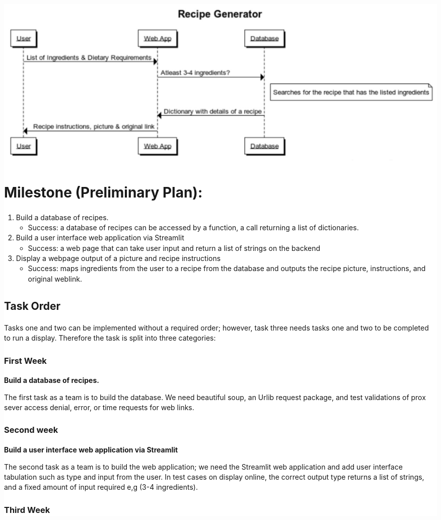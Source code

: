 ![Figure](/images/Interactive.jpeg)

# Milestone (Preliminary Plan):

1. Build a database of recipes.
    - Success: a database of recipes can be accessed by a function, a call returning a list of dictionaries.
2. Build a user interface web application via Streamlit
	- Success: a web page that can take user input and return a list of strings on the backend
3. Display a webpage output of a picture and recipe instructions
    - Success: maps ingredients from the user to a recipe from the database and outputs the recipe picture, instructions, and original weblink.

## Task Order
Tasks one and two can be implemented without a required order; however, task three needs tasks one and two to be completed to run a display.
Therefore the task is split into three categories:

### **First Week**

**Build a database of recipes.**

The first task as a team is to build the database. We need beautiful soup, an Urlib request package, and test validations of prox sever access denial, error, or time requests for web links.

### **Second week**

**Build a user interface web application via Streamlit**

The second task as a team is to build the web application; we need the Streamlit web application and add user interface tabulation such as type and input from the user. In test cases on display online, the correct output type returns a list of strings, and a fixed amount of input required e,g (3-4 ingredients).

### **Third Week**
